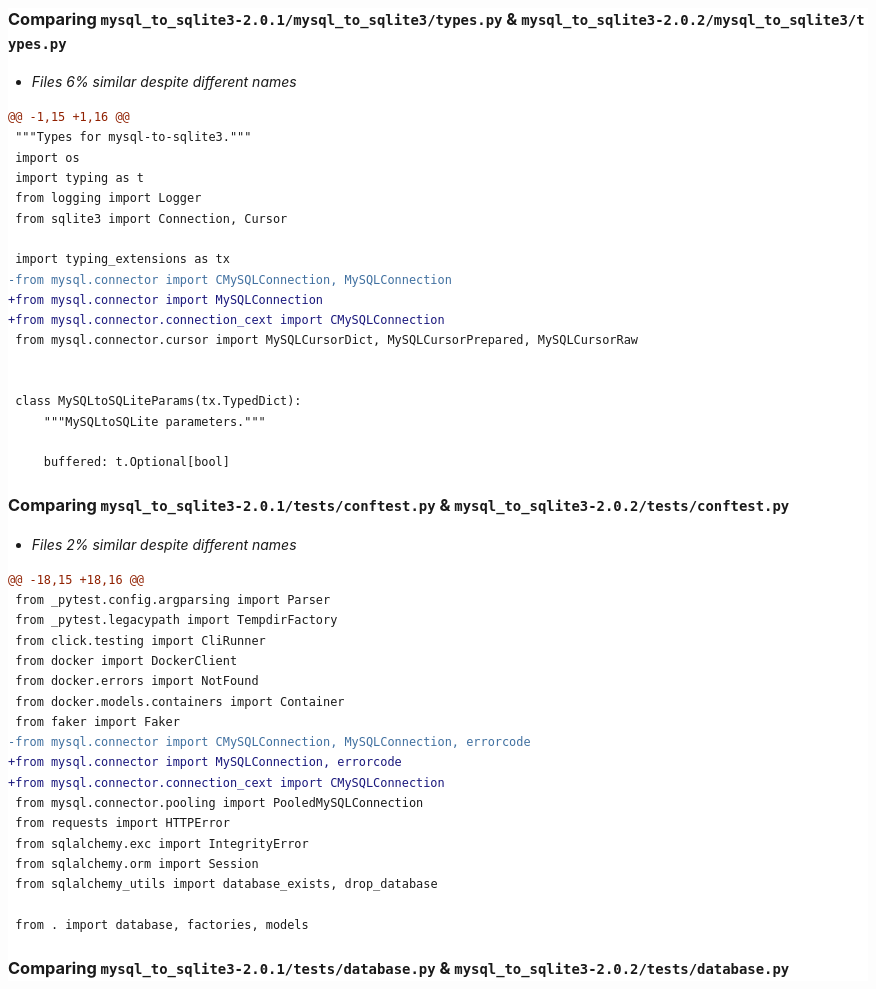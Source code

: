### Comparing `mysql_to_sqlite3-2.0.1/mysql_to_sqlite3/types.py` & `mysql_to_sqlite3-2.0.2/mysql_to_sqlite3/types.py`

 * *Files 6% similar despite different names*

```diff
@@ -1,15 +1,16 @@
 """Types for mysql-to-sqlite3."""
 import os
 import typing as t
 from logging import Logger
 from sqlite3 import Connection, Cursor
 
 import typing_extensions as tx
-from mysql.connector import CMySQLConnection, MySQLConnection
+from mysql.connector import MySQLConnection
+from mysql.connector.connection_cext import CMySQLConnection
 from mysql.connector.cursor import MySQLCursorDict, MySQLCursorPrepared, MySQLCursorRaw
 
 
 class MySQLtoSQLiteParams(tx.TypedDict):
     """MySQLtoSQLite parameters."""
 
     buffered: t.Optional[bool]
```

### Comparing `mysql_to_sqlite3-2.0.1/tests/conftest.py` & `mysql_to_sqlite3-2.0.2/tests/conftest.py`

 * *Files 2% similar despite different names*

```diff
@@ -18,15 +18,16 @@
 from _pytest.config.argparsing import Parser
 from _pytest.legacypath import TempdirFactory
 from click.testing import CliRunner
 from docker import DockerClient
 from docker.errors import NotFound
 from docker.models.containers import Container
 from faker import Faker
-from mysql.connector import CMySQLConnection, MySQLConnection, errorcode
+from mysql.connector import MySQLConnection, errorcode
+from mysql.connector.connection_cext import CMySQLConnection
 from mysql.connector.pooling import PooledMySQLConnection
 from requests import HTTPError
 from sqlalchemy.exc import IntegrityError
 from sqlalchemy.orm import Session
 from sqlalchemy_utils import database_exists, drop_database
 
 from . import database, factories, models
```

### Comparing `mysql_to_sqlite3-2.0.1/tests/database.py` & `mysql_to_sqlite3-2.0.2/tests/database.py`
